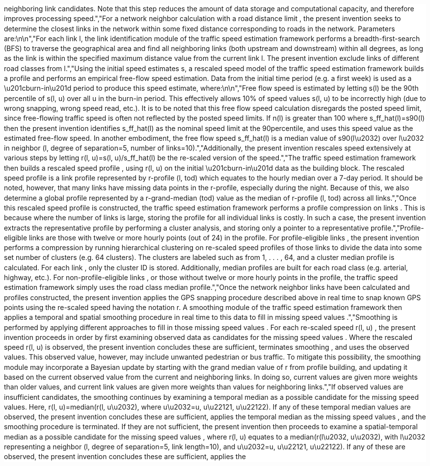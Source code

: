 neighboring link candidates. Note that this step reduces the amount of data storage and computational capacity, and therefore improves processing speed.","For a network neighbor calculation with a road distance limit , the present invention seeks to determine the closest links  in the network within some fixed distance corresponding to roads in the network. Parameters are:\n\n","For each link l, the link identification module  of the traffic speed estimation framework  performs a breadth-first-search (BFS) to traverse the geographical area and find all neighboring links (both upstream and downstream) within all degrees, as long as the link is within the specified maximum distance value from the current link l. The present invention exclude links of different road classes from l.","Using the initial speed estimates s, a rescaled speed model  of the traffic speed estimation framework  builds a profile  and performs an empirical free-flow speed estimation. Data from the initial time period (e.g. a first week) is used as a \u201cburn-in\u201d period to produce this speed estimate, where:\n\n","Free flow speed is estimated by letting s(l) be the 90th percentile of s(l, u) over all u in the burn-in period. This effectively allows 10% of speed values s(l, u) to be incorrectly high (due to wrong snapping, wrong speed read, etc.). It is to be noted that this free flow speed calculation disregards the posted speed limit, since free-flowing traffic speed is often not reflected by the posted speed limits. If n(l) is greater than 100 where s_ff_hat(l)=s90(l) then the present invention identifies s_ff_hat(l) as the nominal speed limit at the 90percentile, and uses this speed value as the estimated free-flow speed. In another embodiment, the free flow speed s_ff_hat(l) is a median value of s90(l\u2032) over l\u2032 in neighbor (l, degree of separation=5, number of links=10).","Additionally, the present invention rescales speed extensively at various steps by letting r(l, u)=s(l, u)\/s_ff_hat(l) be the re-scaled version of the speed.","The traffic speed estimation framework  then builds a rescaled speed profile , using r(l, u) on the initial \u201cburn-in\u201d data as the building block. The rescaled speed profile  is a link profile represented by r-profile (l, tod) which equates to the hourly median over a 7-day period. It should be noted, however, that many links  have missing data points in the r-profile, especially during the night. Because of this, we also determine a global profile represented by a r-grand-median (tod) value as the median of r-profile (l, tod) across all links.","Once this rescaled speed profile  is constructed, the traffic speed estimation framework  performs a profile compression on links . This is because where the number of links  is large, storing the profile for all individual links  is costly. In such a case, the present invention extracts the representative profile by performing a cluster analysis, and storing only a pointer to a representative profile.","Profile-eligible links  are those with twelve or more hourly points (out of 24) in the profile. For profile-eligible links , the present invention performs a compression by running hierarchical clustering on re-scaled speed profiles  of those links  to divide the data into some set number of clusters (e.g. 64 clusters). The clusters are labeled such as from 1, . . . , 64, and a cluster median profile is calculated. For each link , only the cluster ID is stored. Additionally, median profiles are built for each road class (e.g. arterial, highway, etc.). For non-profile-eligible links , or those without twelve or more hourly points in the profile, the traffic speed estimation framework  simply uses the road class median profile.","Once the network neighbor links have been calculated and profiles constructed, the present invention applies the GPS snapping procedure described above in real time to snap known GPS points using the re-scaled speed  having the notation r. A smoothing module  of the traffic speed estimation framework  then applies a temporal and spatial smoothing procedure in real time to this data to fill in missing speed values .","Smoothing  is performed by applying different approaches to fill in those missing speed values . For each re-scaled speed r(l, u) , the present invention proceeds in order by first examining observed data as candidates for the missing speed values . Where the rescaled speed r(l, u)  is observed, the present invention concludes these are sufficient, terminates smoothing , and uses the observed values. This observed value, however, may include unwanted pedestrian or bus traffic. To mitigate this possibility, the smoothing module  may incorporate a Bayesian update by starting with the grand median value of r from profile building, and updating it based on the current observed value from the current and neighboring links. In doing so, current values are given more weights than older values, and current link values are given more weights than values for neighboring links.","If observed values are insufficient candidates, the smoothing  continues by examining a temporal median as a possible candidate for the missing speed values. Here, r(l, u)=median(r(l, u\u2032), where u\u2032=u, u\u22121, u\u22122). If any of these temporal median values are observed, the present invention concludes these are sufficient, applies the temporal median as the missing speed values , and the smoothing  procedure is terminated. If they are not sufficient, the present invention then proceeds to examine a spatial-temporal median as a possible candidate for the missing speed values , where r(l, u) equates to a median(r(l\u2032, u\u2032), with l\u2032 representing a neighbor (l, degree of separation=5, link length=10), and u\u2032=u, u\u22121, u\u22122). If any of these are observed, the present invention concludes these are sufficient, applies the